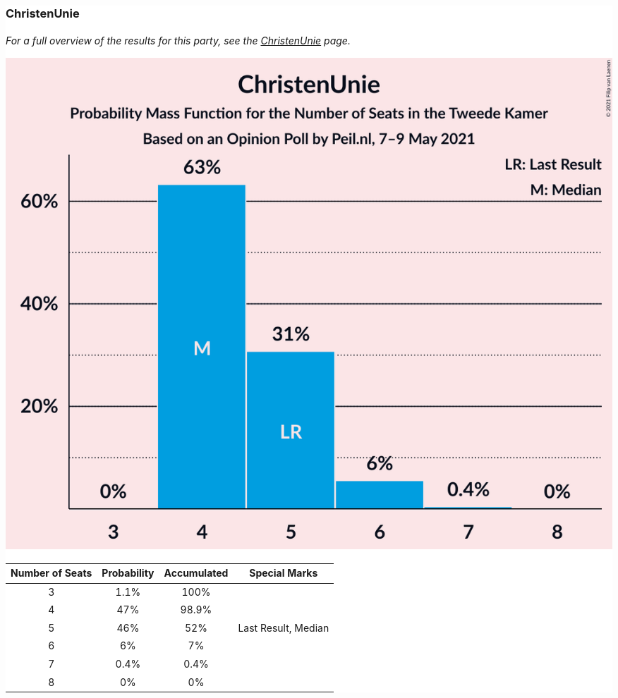 ### ChristenUnie

*For a full overview of the results for this party, see the [ChristenUnie](party-christenunie.html) page.*

![Graph with seats probability mass function not yet produced](2021-05-09-Peilnl-seats-pmf-christenunie.png "Seats Probability Mass Function")

| Number of Seats | Probability | Accumulated | Special Marks |
|:---------------:|:-----------:|:-----------:|:-------------:|
| 3 | 1.1% | 100% |  |
| 4 | 47% | 98.9% |  |
| 5 | 46% | 52% | Last Result, Median |
| 6 | 6% | 7% |  |
| 7 | 0.4% | 0.4% |  |
| 8 | 0% | 0% |  |
